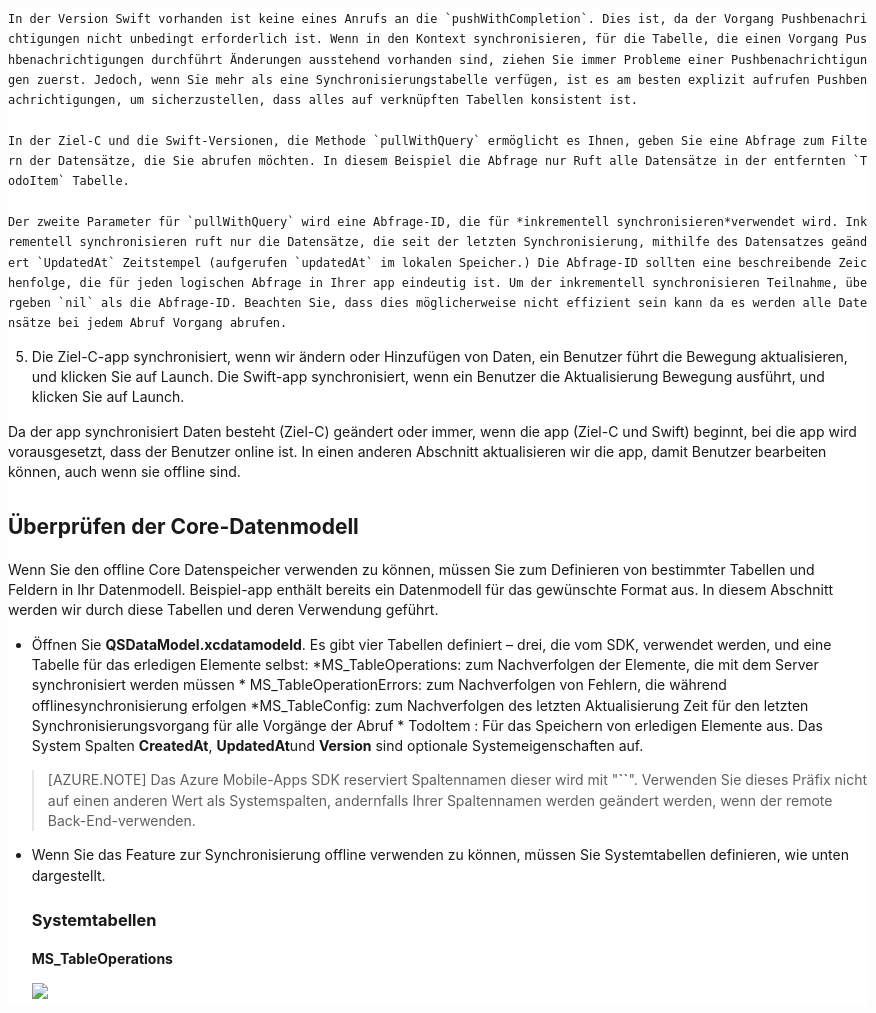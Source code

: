     In der Version Swift vorhanden ist keine eines Anrufs an die `pushWithCompletion`. Dies ist, da der Vorgang Pushbenachrichtigungen nicht unbedingt erforderlich ist. Wenn in den Kontext synchronisieren, für die Tabelle, die einen Vorgang Pushbenachrichtigungen durchführt Änderungen ausstehend vorhanden sind, ziehen Sie immer Probleme einer Pushbenachrichtigungen zuerst. Jedoch, wenn Sie mehr als eine Synchronisierungstabelle verfügen, ist es am besten explizit aufrufen Pushbenachrichtigungen, um sicherzustellen, dass alles auf verknüpften Tabellen konsistent ist.
    
    In der Ziel-C und die Swift-Versionen, die Methode `pullWithQuery` ermöglicht es Ihnen, geben Sie eine Abfrage zum Filtern der Datensätze, die Sie abrufen möchten. In diesem Beispiel die Abfrage nur Ruft alle Datensätze in der entfernten `TodoItem` Tabelle.
    
    Der zweite Parameter für `pullWithQuery` wird eine Abfrage-ID, die für *inkrementell synchronisieren*verwendet wird. Inkrementell synchronisieren ruft nur die Datensätze, die seit der letzten Synchronisierung, mithilfe des Datensatzes geändert `UpdatedAt` Zeitstempel (aufgerufen `updatedAt` im lokalen Speicher.) Die Abfrage-ID sollten eine beschreibende Zeichenfolge, die für jeden logischen Abfrage in Ihrer app eindeutig ist. Um der inkrementell synchronisieren Teilnahme, übergeben `nil` als die Abfrage-ID. Beachten Sie, dass dies möglicherweise nicht effizient sein kann da es werden alle Datensätze bei jedem Abruf Vorgang abrufen.

5. Die Ziel-C-app synchronisiert, wenn wir ändern oder Hinzufügen von Daten, ein Benutzer führt die Bewegung aktualisieren, und klicken Sie auf Launch. Die Swift-app synchronisiert, wenn ein Benutzer die Aktualisierung Bewegung ausführt, und klicken Sie auf Launch. 

Da der app synchronisiert Daten besteht (Ziel-C) geändert oder immer, wenn die app (Ziel-C und Swift) beginnt, bei die app wird vorausgesetzt, dass der Benutzer online ist. In einen anderen Abschnitt aktualisieren wir die app, damit Benutzer bearbeiten können, auch wenn sie offline sind.

## <a name="review-core-data"></a>Überprüfen der Core-Datenmodell

Wenn Sie den offline Core Datenspeicher verwenden zu können, müssen Sie zum Definieren von bestimmter Tabellen und Feldern in Ihr Datenmodell. Beispiel-app enthält bereits ein Datenmodell für das gewünschte Format aus. In diesem Abschnitt werden wir durch diese Tabellen und deren Verwendung geführt.

- Öffnen Sie **QSDataModel.xcdatamodeld**. Es gibt vier Tabellen definiert – drei, die vom SDK, verwendet werden, und eine Tabelle für das erledigen Elemente selbst:     *MS_TableOperations: zum Nachverfolgen der Elemente, die mit dem Server synchronisiert werden müssen    * MS_TableOperationErrors: zum Nachverfolgen von Fehlern, die während offlinesynchronisierung erfolgen     *MS_TableConfig: zum Nachverfolgen des letzten Aktualisierung Zeit für den letzten Synchronisierungsvorgang für alle Vorgänge der Abruf    * TodoItem : Für das Speichern von erledigen Elemente aus. Das System Spalten **CreatedAt**, **UpdatedAt**und **Version** sind optionale Systemeigenschaften auf.

>[AZURE.NOTE] Das Azure Mobile-Apps SDK reserviert Spaltennamen dieser wird mit "**``**". Verwenden Sie dieses Präfix nicht auf einen anderen Wert als Systemspalten, andernfalls Ihrer Spaltennamen werden geändert werden, wenn der remote Back-End-verwenden.

- Wenn Sie das Feature zur Synchronisierung offline verwenden zu können, müssen Sie Systemtabellen definieren, wie unten dargestellt.

    ### <a name="system-tables"></a>Systemtabellen

    **MS_TableOperations**

    ![][defining-core-data-tableoperations-entity]


[Erstellen einer App für iOS]: app-service-mobile-ios-get-started.md
[Offline-Daten synchronisieren in Azure Mobile-Apps]: app-service-mobile-offline-data-sync.md
[defining-core-data-tableoperationerrors-entity]: ./media/app-service-mobile-ios-get-started-offline-data/defining-core-data-tableoperationerrors-entity.png
[defining-core-data-tableoperations-entity]: ./media/app-service-mobile-ios-get-started-offline-data/defining-core-data-tableoperations-entity.png
[defining-core-data-tableconfig-entity]: ./media/app-service-mobile-ios-get-started-offline-data/defining-core-data-tableconfig-entity.png
[defining-core-data-todoitem-entity]: ./media/app-service-mobile-ios-get-started-offline-data/defining-core-data-todoitem-entity.png
[Cloud Deckblatt: Offlinesynchronisierung Azure Mobile-Dienste]: http://channel9.msdn.com/Shows/Cloud+Cover/Episode-155-Offline-Storage-with-Donna-Malayeri
[Azure Friday: Offline-enabled apps in Azure Mobile Services]: http://azure.microsoft.com/en-us/documentation/videos/azure-mobile-services-offline-enabled-apps-with-donna-malayeri/